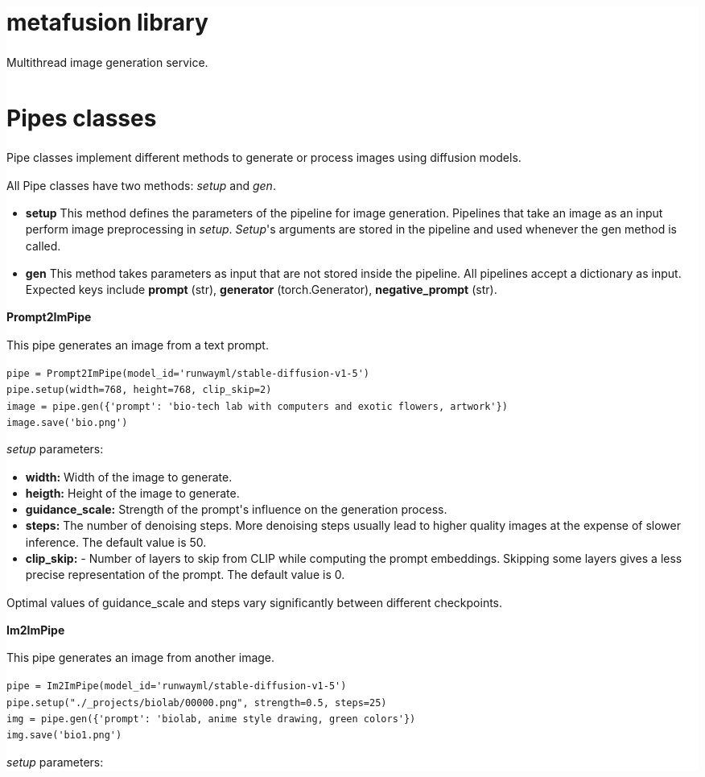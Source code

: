 
# metafusion library
 
Multithread image generation service.

# Pipes classes

Pipe classes implement different methods to generate or process images using diffusion models.


All Pipe classes have two methods: *setup* and *gen*.


* **setup** This method defines the parameters of the pipeline for image generation. Pipelines that take an image as an input perform image preprocessing in *setup*. *Setup*'s arguments are stored in the pipeline and used whenever the gen method is called.

* **gen** This method takes parameters as input that are not stored inside the pipeline. All pipelines accept a dictionary as input. Expected keys include **prompt** (str), **generator** (torch.Generator), **negative_prompt** (str).

**Prompt2ImPipe**

This pipe generates an image from a text prompt.


```example
pipe = Prompt2ImPipe(model_id='runwayml/stable-diffusion-v1-5')
pipe.setup(width=768, height=768, clip_skip=2)
image = pipe.gen({'prompt': 'bio-tech lab with computers and exotic flowers, artwork'})
image.save('bio.png')
```

*setup* parameters:

* **width:** Width of the image to generate.  
* **heigth:** Height of the image to generate.  
* **guidance_scale:** Strength of the prompt's influence on the generation process.  
* **steps:** The number of denoising steps. More denoising steps usually lead to higher quality images at the expense of slower inference. The default value is 50.  
* **clip_skip:** - Number of layers to skip from CLIP while computing the prompt embeddings. Skipping some layers gives a less precise representation of the prompt. The default value is 0.  

Optimal values of guidance_scale and steps vary significantly between different checkpoints.


**Im2ImPipe** 

This pipe generates an image from another image.

```
pipe = Im2ImPipe(model_id='runwayml/stable-diffusion-v1-5')
pipe.setup("./_projects/biolab/00000.png", strength=0.5, steps=25)
img = pipe.gen({'prompt': 'biolab, anime style drawing, green colors'})
img.save('bio1.png')
```

*setup* parameters:
